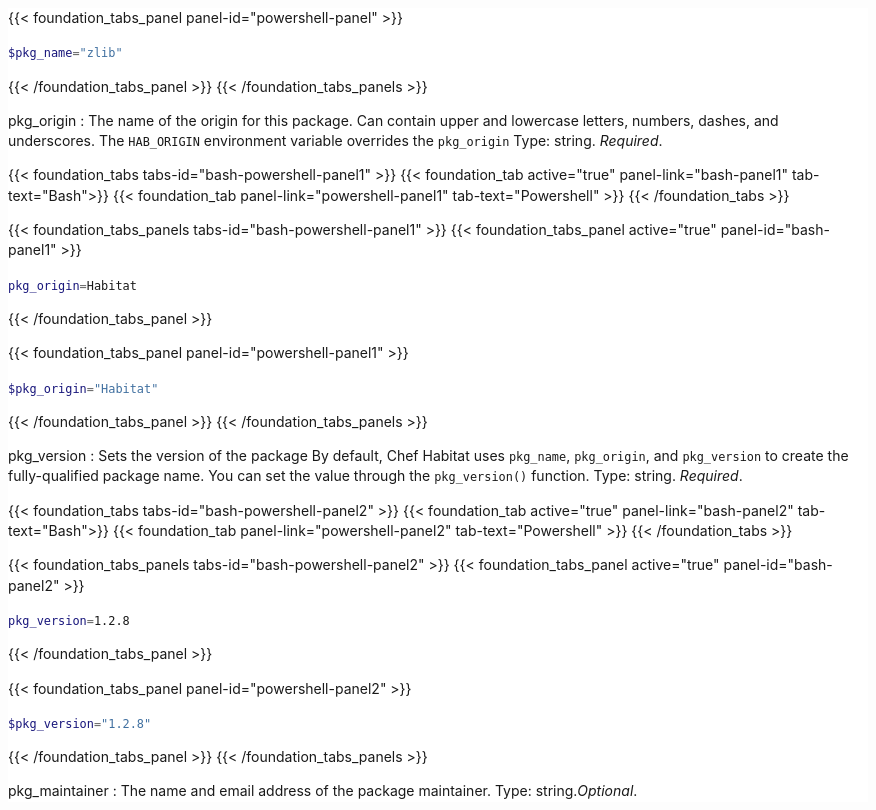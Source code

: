   {{< foundation_tabs_panel panel-id="powershell-panel" >}}
  ```powershell
  $pkg_name="zlib"
  ```
  {{< /foundation_tabs_panel >}}
{{< /foundation_tabs_panels >}}

pkg_origin
: The name of the origin for this package. Can contain upper and lowercase letters, numbers, dashes, and underscores. The `HAB_ORIGIN` environment variable overrides the `pkg_origin` Type: string. _Required_.

{{< foundation_tabs tabs-id="bash-powershell-panel1" >}}
  {{< foundation_tab active="true" panel-link="bash-panel1" tab-text="Bash">}}
  {{< foundation_tab panel-link="powershell-panel1" tab-text="Powershell" >}}
{{< /foundation_tabs >}}

{{< foundation_tabs_panels tabs-id="bash-powershell-panel1" >}}
  {{< foundation_tabs_panel active="true" panel-id="bash-panel1" >}}
  ```bash
  pkg_origin=Habitat
  ```
  {{< /foundation_tabs_panel >}}

  {{< foundation_tabs_panel panel-id="powershell-panel1" >}}
  ```powershell
  $pkg_origin="Habitat"
  ```
  {{< /foundation_tabs_panel >}}
{{< /foundation_tabs_panels >}}

pkg_version
: Sets the version of the package By default, Chef Habitat uses `pkg_name`, `pkg_origin`, and `pkg_version` to create the fully-qualified package name. You can set the value through the `pkg_version()` function. Type: string. _Required_.

{{< foundation_tabs tabs-id="bash-powershell-panel2" >}}
  {{< foundation_tab active="true" panel-link="bash-panel2" tab-text="Bash">}}
  {{< foundation_tab panel-link="powershell-panel2" tab-text="Powershell" >}}
{{< /foundation_tabs >}}

{{< foundation_tabs_panels tabs-id="bash-powershell-panel2" >}}
  {{< foundation_tabs_panel active="true" panel-id="bash-panel2" >}}
  ```bash
  pkg_version=1.2.8
  ```
  {{< /foundation_tabs_panel >}}

  {{< foundation_tabs_panel panel-id="powershell-panel2" >}}
  ```powershell
  $pkg_version="1.2.8"
  ```
  {{< /foundation_tabs_panel >}}
{{< /foundation_tabs_panels >}}

pkg_maintainer
: The name and email address of the package maintainer. Type: string._Optional_.
